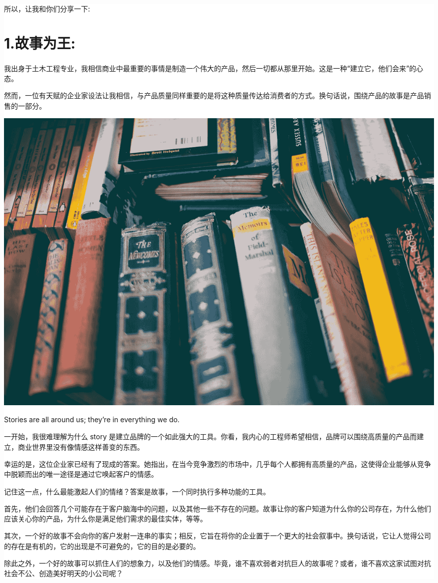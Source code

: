 所以，让我和你们分享一下:

# 1.故事为王:

我出身于土木工程专业，我相信商业中最重要的事情是制造一个伟大的产品，然后一切都从那里开始。这是一种“建立它，他们会来”的心态。

然而，一位有天赋的企业家设法让我相信，与产品质量同样重要的是将这种质量传达给消费者的方式。换句话说，围绕产品的故事是产品销售的一部分。

![](img/16f4f6efe19cada9188402cd5553183c.png)

Stories are all around us; they’re in everything we do.

一开始，我很难理解为什么 story 是建立品牌的一个如此强大的工具。你看，我内心的工程师希望相信，品牌可以围绕高质量的产品而建立，商业世界里没有像情感这样善变的东西。

幸运的是，这位企业家已经有了现成的答案。她指出，在当今竞争激烈的市场中，几乎每个人都拥有高质量的产品，这使得企业能够从竞争中脱颖而出的唯一途径是通过它唤起客户的情感。

记住这一点，什么最能激起人们的情绪？答案是故事，一个同时执行多种功能的工具。

首先，他们会回答几个可能存在于客户脑海中的问题，以及其他一些不存在的问题。故事让你的客户知道为什么你的公司存在，为什么他们应该关心你的产品，为什么你是满足他们需求的最佳实体，等等。

其次，一个好的故事不会向你的客户发射一连串的事实；相反，它旨在将你的企业置于一个更大的社会叙事中。换句话说，它让人觉得公司的存在是有机的，它的出现是不可避免的，它的目的是必要的。

除此之外，一个好的故事可以抓住人们的想象力，以及他们的情感。毕竟，谁不喜欢弱者对抗巨人的故事呢？或者，谁不喜欢这家试图对抗社会不公、创造美好明天的小公司呢？
